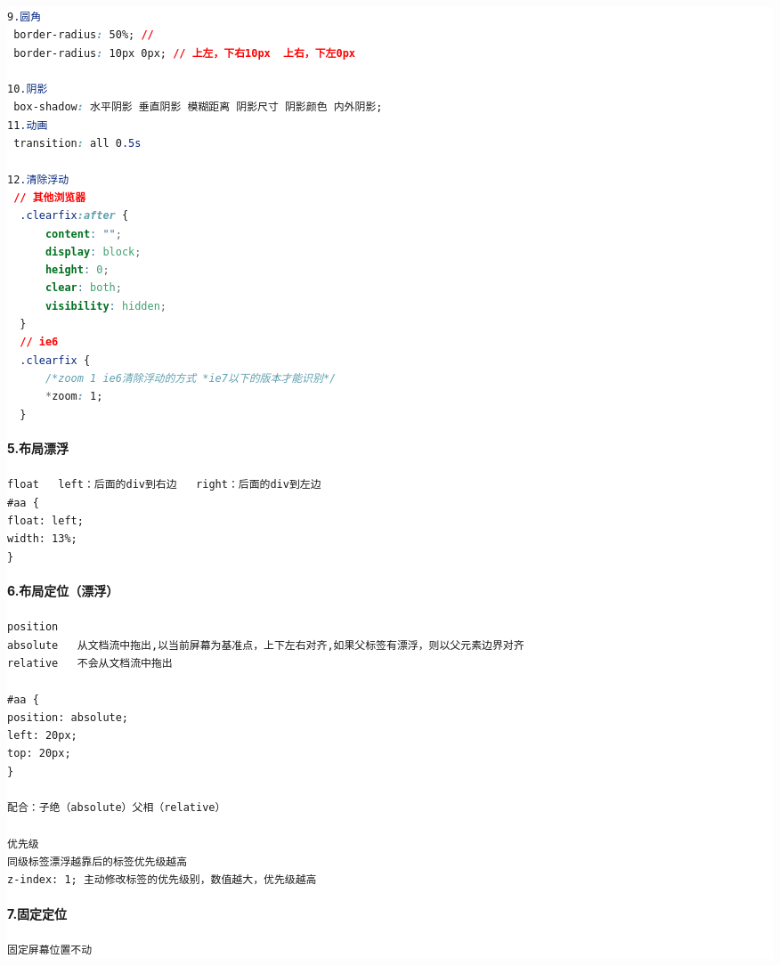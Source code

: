 ```css
9.圆角
 border-radius: 50%; // 
 border-radius: 10px 0px; // 上左，下右10px  上右，下左0px
 
10.阴影
 box-shadow: 水平阴影 垂直阴影 模糊距离 阴影尺寸 阴影颜色 内外阴影;
11.动画
 transition: all 0.5s
 
12.清除浮动
 // 其他浏览器
  .clearfix:after {
      content: "";
      display: block;
      height: 0;
      clear: both;
      visibility: hidden;
  }
  // ie6
  .clearfix {
      /*zoom 1 ie6清除浮动的方式 *ie7以下的版本才能识别*/
      *zoom: 1; 
  }
```

#### 5.布局漂浮
    float   left：后面的div到右边   right：后面的div到左边
    #aa {
    float: left;
    width: 13%;
    }

#### 6.布局定位（漂浮）
    position
    absolute   从文档流中拖出,以当前屏幕为基准点，上下左右对齐,如果父标签有漂浮，则以父元素边界对齐
    relative   不会从文档流中拖出
    
    #aa {
    position: absolute;
    left: 20px;
    top: 20px;
    }
    
    配合：子绝（absolute）父相（relative）
    
    优先级
    同级标签漂浮越靠后的标签优先级越高
    z-index: 1; 主动修改标签的优先级别，数值越大，优先级越高

#### 7.固定定位

```
固定屏幕位置不动
```
